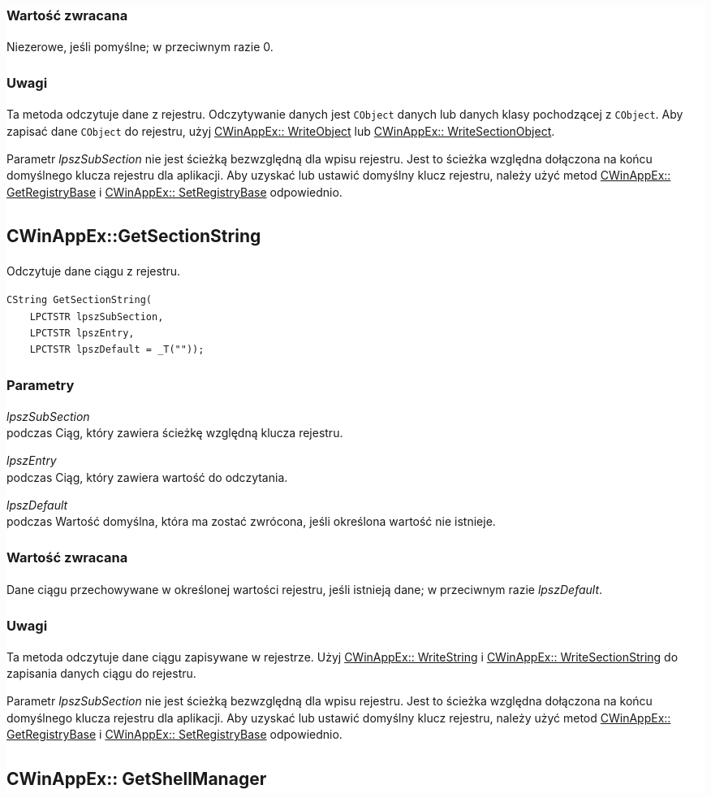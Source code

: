 ### <a name="return-value"></a>Wartość zwracana

Niezerowe, jeśli pomyślne; w przeciwnym razie 0.

### <a name="remarks"></a>Uwagi

Ta metoda odczytuje dane z rejestru. Odczytywanie danych jest `CObject` danych lub danych klasy pochodzącej z `CObject`. Aby zapisać dane `CObject` do rejestru, użyj [CWinAppEx:: WriteObject](#writeobject) lub [CWinAppEx:: WriteSectionObject](#writesectionobject).

Parametr *lpszSubSection* nie jest ścieżką bezwzględną dla wpisu rejestru. Jest to ścieżka względna dołączona na końcu domyślnego klucza rejestru dla aplikacji. Aby uzyskać lub ustawić domyślny klucz rejestru, należy użyć metod [CWinAppEx:: GetRegistryBase](#getregistrybase) i [CWinAppEx:: SetRegistryBase](#setregistrybase) odpowiednio.

##  <a name="getsectionstring"></a>CWinAppEx::GetSectionString

Odczytuje dane ciągu z rejestru.

```
CString GetSectionString(
    LPCTSTR lpszSubSection,
    LPCTSTR lpszEntry,
    LPCTSTR lpszDefault = _T(""));
```

### <a name="parameters"></a>Parametry

*lpszSubSection*<br/>
podczas Ciąg, który zawiera ścieżkę względną klucza rejestru.

*lpszEntry*<br/>
podczas Ciąg, który zawiera wartość do odczytania.

*lpszDefault*<br/>
podczas Wartość domyślna, która ma zostać zwrócona, jeśli określona wartość nie istnieje.

### <a name="return-value"></a>Wartość zwracana

Dane ciągu przechowywane w określonej wartości rejestru, jeśli istnieją dane; w przeciwnym razie *lpszDefault*.

### <a name="remarks"></a>Uwagi

Ta metoda odczytuje dane ciągu zapisywane w rejestrze. Użyj [CWinAppEx:: WriteString](#writestring) i [CWinAppEx:: WriteSectionString](#writesectionstring) do zapisania danych ciągu do rejestru.

Parametr *lpszSubSection* nie jest ścieżką bezwzględną dla wpisu rejestru. Jest to ścieżka względna dołączona na końcu domyślnego klucza rejestru dla aplikacji. Aby uzyskać lub ustawić domyślny klucz rejestru, należy użyć metod [CWinAppEx:: GetRegistryBase](#getregistrybase) i [CWinAppEx:: SetRegistryBase](#setregistrybase) odpowiednio.

##  <a name="getshellmanager"></a>CWinAppEx:: GetShellManager
